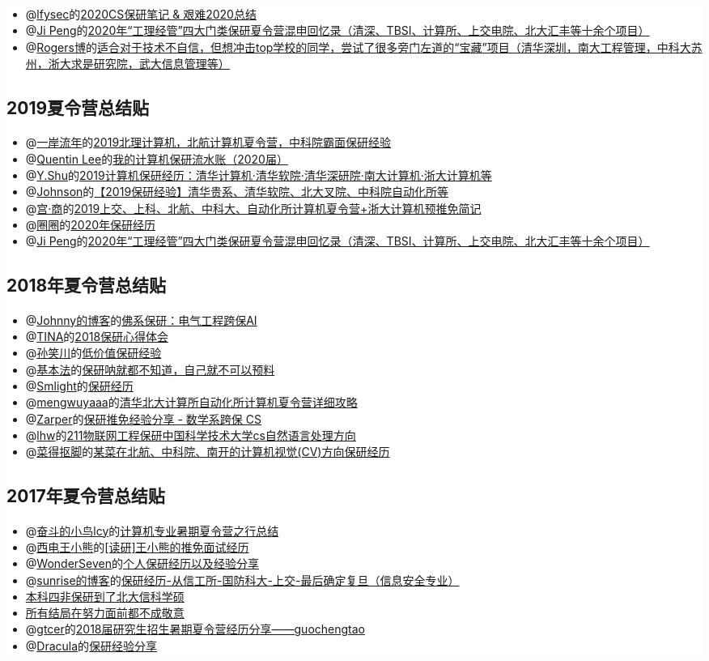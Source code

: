 - @[lfysec](https://lfysec.top/)的[2020CS保研笔记 & 艰难2020总结](https://lfysec.top/2020/10/12/2020CS%E4%BF%9D%E7%A0%94%E7%AC%94%E8%AE%B0/)
- @[Ji Peng](https://www.zhihu.com/people/jipeng-48)的[2020年“工理经管”四大门类保研夏令营混申回忆录（清深、TBSI、计算所、上交电院、北大汇丰等十余个项目）](https://zhuanlan.zhihu.com/p/358182473)
- @[Rogers博](https://www.zhihu.com/people/lan-feng-shui-men)的[适合对于技术不自信，但想冲击top学校的同学，尝试了很多旁门左道的“宝藏”项目（清华深圳，南大工程管理，中科大苏州，浙大求是研究院，武大信息管理等）](https://www.zhihu.com/question/296432111/answer/2276905797)

## 2019夏令营总结贴

 - @[一岸流年](https://blog.csdn.net/qq_41997479)的[2019北理计算机，北航计算机夏令营，中科院霸面保研经验](https://blog.csdn.net/qq_41997479/article/details/95599816)
 - @[Quentin Lee](https://www.zhihu.com/people/li-qing-quan-65/activities)的[我的计算机保研流水账（2020届）](https://zhuanlan.zhihu.com/p/78585742)
 - @[Y.Shu](https://www.zhihu.com/people/dai-tu-zhe/activities)的[2019计算机保研经历：清华计算机·清华软院·清华深研院·南大计算机·浙大计算机等](https://zhuanlan.zhihu.com/p/88537420)
 - @[Johnson](https://blog.csdn.net/m0_38055352)的[【2019保研经验】清华贵系、清华软院、北大叉院、中科院自动化所等](https://blog.csdn.net/m0_38055352/article/details/102887818)
 - @[宫·商](https://blog.csdn.net/qq_38633884)的[2019上交、上科、北航、中科大、自动化所计算机夏令营+浙大计算机预推免简记](https://blog.csdn.net/qq_38633884/article/details/97178586)
 - @[圈圈](https://www.zhihu.com/people/li-quan-quan-24)的[2020年保研经历](https://blog.csdn.net/qq_40742077/article/details/109064266)
 - @[Ji Peng](https://www.zhihu.com/people/jipeng-48)的[2020年“工理经管”四大门类保研夏令营混申回忆录（清深、TBSI、计算所、上交电院、北大汇丰等十余个项目）](https://zhuanlan.zhihu.com/p/358182473)


## 2018年夏令营总结贴

 - @[Johnny的博客](https://sweetice.github.io/)的[佛系保研：电气工程跨保AI](https://sweetice.github.io/2018/10/03/%E4%BD%9B%E7%B3%BB%E4%BF%9D%E7%A0%94-%E7%94%B5%E6%B0%94%E5%B7%A5%E7%A8%8B%E8%B7%A8%E4%BF%9DAI/)
 - @[TINA](https://www.zhihu.com/people/tina-67-56)的[2018保研心得体会](https://zhuanlan.zhihu.com/p/45818580)
 - @[孙笑川](https://weibo.com/currycode)的[低价值保研经验](https://mp.weixin.qq.com/s?__biz=MzI4NjU0ODQ1Ng==&mid=2247484202&idx=1&sn=c7ee699b9c16acc835ed6846fefddbad)
 - @[基本法](https://cp-here.github.io/)的[保研呐就都不知道，自己就不可以预料](https://www.jianshu.com/p/2228d7464d99)
 - @[Smlight](https://github.com/Smlight)的[保研经历](https://smlight.github.io/blog/2018/10/12/block2/)
 - @[mengwuyaaa](https://blog.csdn.net/mengwuyaaa)的[清华北大计算所自动化所计算机夏令营详细攻略](https://blog.csdn.net/mengwuyaaa/article/details/82918032)
 - @[Zarper](https://oncemath.com)的[保研推免经验分享 - 数学系跨保 CS](https://oncemath.com/share/my-postgraduate-share/) 
 - @[lhw](https://www.zhihu.com/people/lhw-55/posts)的[211物联网工程保研中国科学技术大学cs自然语言处理方向](https://zhuanlan.zhihu.com/p/60553247)
 - @[菜得抠脚](https://github.com/taogelose)的[某菜在北航、中科院、南开的计算机视觉(CV)方向保研经历](https://blog.csdn.net/Taogewins/article/details/89087610)

## 2017年夏令营总结贴

- @[奋斗的小鸟lcy](https://www.jianshu.com/u/0fffd87a3234)的[计算机专业暑期夏令营之行总结](https://www.jianshu.com/p/9fe83bc6f679)
- @[西电王小熊](https://www.jianshu.com/u/94429f1c4f53)的[[读研]王小熊的推免面试经历](https://www.jianshu.com/p/d265069f2417)
- @[WonderSeven](http://my.csdn.net/Touch_Thesky)的[个人保研经历以及经验分享](http://blog.csdn.net/touch_thesky/article/details/78126878)
- @[sunrise的博客](http://blog.csdn.net/qq_25201379)的[保研经历-从信工所-国防科大-上交-最后确定复旦（信息安全专业）](http://blog.csdn.net/qq_25201379/article/details/78178697)
- [本科四非保研到了北大信科学硕](https://www.zhihu.com/question/34582860/answer/245950683)
- [所有结局在努力面前都不成敬意](http://www.360doc.com/content/17/1007/20/27477386_693026687.shtml)
- @[gtcer](http://www.360doc.com/userhome/27525068)的[2018届研究生招生暑期夏令营经历分享——guochengtao](http://www.360doc.com/content/17/1101/14/27525068_700005388.shtml)
- @[Dracula](http://dracula.tech/)的[保研经验分享](http://dracula.tech/?p=269)
